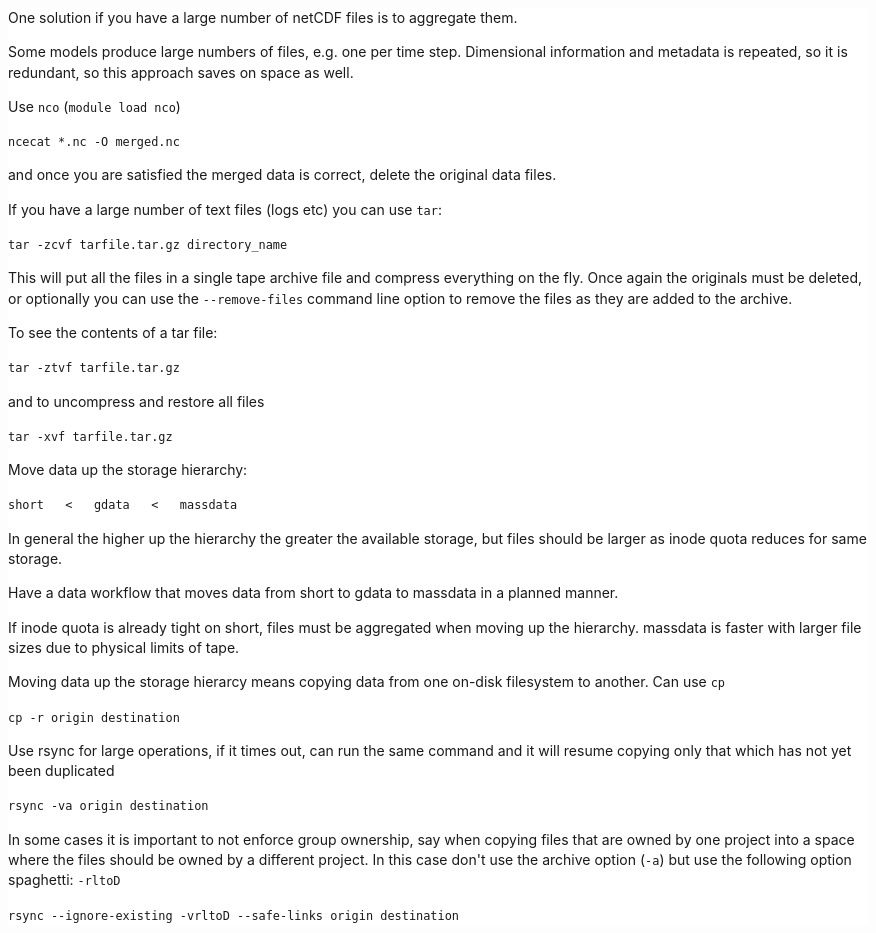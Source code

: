 One solution if you have a large number of netCDF files is to aggregate them. 

Some models produce large numbers of files, e.g. one per time step. Dimensional information and metadata is repeated, so it is redundant, so this approach saves on space as well.

Use `nco` (`module load nco`)
```
ncecat *.nc -O merged.nc
```
and once you are satisfied the merged data is correct, delete the original data files.

If you have a large number of text files (logs etc) you can use `tar`:
```
tar -zcvf tarfile.tar.gz directory_name
```
This will put all the files in a single tape archive file and compress everything on the fly. Once again the originals must be deleted, or optionally you can use the `--remove-files` command line option to remove the files as they are added to the archive.

To see the contents of a tar file:
```
tar -ztvf tarfile.tar.gz
```
and to uncompress and restore all files
```
tar -xvf tarfile.tar.gz
```

Move data up the storage hierarchy: 
```
short	<	gdata 	< 	massdata
```
In general the higher up the hierarchy the greater the available storage, but files should be larger as inode quota reduces for same storage.

Have a data workflow that moves data from short to gdata to massdata in a planned manner. 

If inode quota is already tight on short, files must be aggregated when moving up the hierarchy. massdata is faster with larger file sizes due to physical limits of tape.


Moving data up the storage hierarcy means copying data from one on-disk filesystem to another. Can use `cp`
```
cp -r origin destination
```
Use rsync for large operations, if it times out, can run the same command and it will resume copying only that which has not yet been duplicated
```
rsync -va origin destination
```

In some cases it is important to not enforce group ownership, say when copying files that are owned by one project into a space where the files should be owned by a different project. In this case don't use the archive option (`-a`) but use the following option spaghetti: `-rltoD`
```
rsync --ignore-existing -vrltoD --safe-links origin destination
```
